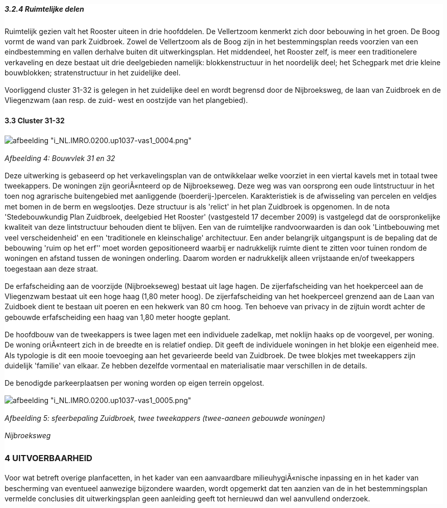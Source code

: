 ##### 3\.2\.4 Ruimtelijke delen

Ruimtelijk gezien valt het Rooster uiteen in drie hoofddelen. De Vellertzoom kenmerkt zich door bebouwing in het groen. De Boog vormt de wand van park Zuidbroek. Zowel de Vellertzoom als de Boog zijn in het bestemmingsplan reeds voorzien van een eindbestemming en vallen derhalve buiten dit uitwerkingsplan. Het middendeel, het Rooster zelf, is meer een traditionelere verkaveling en deze bestaat uit drie deelgebieden namelijk: blokkenstructuur in het noordelijk deel; het Schegpark met drie kleine bouwblokken; stratenstructuur in het zuidelijke deel.

Voorliggend cluster 31\-32 is gelegen in het zuidelijke deel en wordt begrensd door de Nijbroeksweg, de laan van Zuidbroek en de Vliegenzwam (aan resp. de zuid\- west en oostzijde van het plangebied).

#### 3\.3 Cluster 31\-32

![afbeelding "i_NL.IMRO.0200.up1037-vas1_0004.png"](i_NL.IMRO.0200.up1037-vas1_0004.png)

*Afbeelding 4: Bouwvlek 31 en 32*

Deze uitwerking is gebaseerd op het verkavelingsplan van de ontwikkelaar welke voorziet in een viertal kavels met in totaal twee tweekappers. De woningen zijn georiÃ«nteerd op de Nijbroekseweg. Deze weg was van oorsprong een oude lintstructuur in het toen nog agrarische buitengebied met aanliggende (boerderij\-)percelen. Karakteristiek is de afwisseling van percelen en veldjes met bomen in de berm en wegslootjes. Deze structuur is als 'relict' in het plan Zuidbroek is opgenomen. In de nota 'Stedebouwkundig Plan Zuidbroek, deelgebied Het Rooster' (vastgesteld 17 december 2009\) is vastgelegd dat de oorspronkelijke kwaliteit van deze lintstructuur behouden dient te blijven. Een van de ruimtelijke randvoorwaarden is dan ook 'Lintbebouwing met veel verscheidenheid' en een 'traditionele en kleinschalige' architectuur. Een ander belangrijk uitgangspunt is de bepaling dat de bebouwing 'ruim op het erf'' moet worden gepositioneerd waarbij er nadrukkelijk ruimte dient te zitten voor tuinen rondom de woningen en afstand tussen de woningen onderling. Daarom worden er nadrukkelijk alleen vrijstaande en/of tweekappers toegestaan aan deze straat.

De erfafscheiding aan de voorzijde (Nijbroekseweg) bestaat uit lage hagen. De zijerfafscheiding van het hoekperceel aan de Vliegenzwam bestaat uit een hoge haag (1,80 meter hoog). De zijerfafscheiding van het hoekperceel grenzend aan de Laan van Zuidboek dient te bestaan uit poeren en een hekwerk van 80 cm hoog. Ten behoeve van privacy in de zijtuin wordt achter de gebouwde erfafscheiding een haag van 1,80 meter hoogte geplant.

De hoofdbouw van de tweekappers is twee lagen met een individuele zadelkap, met noklijn haaks op de voorgevel, per woning. De woning oriÃ«nteert zich in de breedte en is relatief ondiep. Dit geeft de individuele woningen in het blokje een eigenheid mee. Als typologie is dit een mooie toevoeging aan het gevarieerde beeld van Zuidbroek. De twee blokjes met tweekappers zijn duidelijk 'familie' van elkaar. Ze hebben dezelfde vormentaal en materialisatie maar verschillen in de details.

De benodigde parkeerplaatsen per woning worden op eigen terrein opgelost.

![afbeelding "i_NL.IMRO.0200.up1037-vas1_0005.png"](i_NL.IMRO.0200.up1037-vas1_0005.png)

*Afbeelding 5: sfeerbepaling Zuidbroek, twee tweekappers (twee\-aaneen gebouwde woningen)*

*Nijbroeksweg*

### 4 UITVOERBAARHEID

Voor wat betreft overige planfacetten, in het kader van een aanvaardbare milieuhygiÃ«nische inpassing en in het kader van bescherming van eventueel aanwezige bijzondere waarden, wordt opgemerkt dat ten aanzien van de in het bestemmingsplan vermelde conclusies dit uitwerkingsplan geen aanleiding geeft tot hernieuwd dan wel aanvullend onderzoek.
